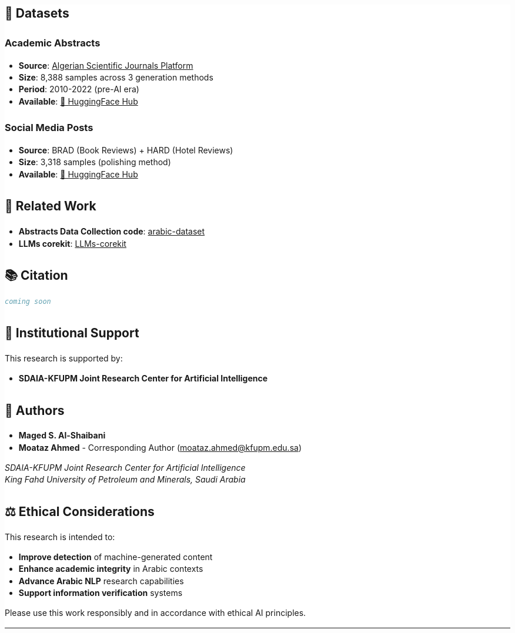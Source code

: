 ## 📁 Datasets

### Academic Abstracts
- **Source**: [Algerian Scientific Journals Platform](https://asjp.cerist.dz/)
- **Size**: 8,388 samples across 3 generation methods
- **Period**: 2010-2022 (pre-AI era)
- **Available**: [🤗 HuggingFace Hub](https://huggingface.co/datasets/KFUPM-JRCAI/arabic-generated-abstracts)

### Social Media Posts
- **Source**: BRAD (Book Reviews) + HARD (Hotel Reviews)
- **Size**: 3,318 samples (polishing method)
- **Available**: [🤗 HuggingFace Hub](https://huggingface.co/datasets/KFUPM-JRCAI/arabic-generated-social-media-posts)


## 🔗 Related Work

- **Abstracts Data Collection code**: [arabic-dataset](https://github.com/KFUPM-JRCAI/arabs-dataset)
- **LLMs corekit**: [LLMs-corekit](https://github.com/KFUPM-JRCAI/llms-corekit)

## 📚 Citation

```bibtex
coming soon
```

## 🏢 Institutional Support

This research is supported by:
- **SDAIA-KFUPM Joint Research Center for Artificial Intelligence**

## 👥 Authors

- **Maged S. Al-Shaibani**
- **Moataz Ahmed** - Corresponding Author (moataz.ahmed@kfupm.edu.sa)

*SDAIA-KFUPM Joint Research Center for Artificial Intelligence*  
*King Fahd University of Petroleum and Minerals, Saudi Arabia*


## ⚖️ Ethical Considerations

This research is intended to:
- **Improve detection** of machine-generated content
- **Enhance academic integrity** in Arabic contexts
- **Advance Arabic NLP** research capabilities
- **Support information verification** systems

Please use this work responsibly and in accordance with ethical AI principles.

---
